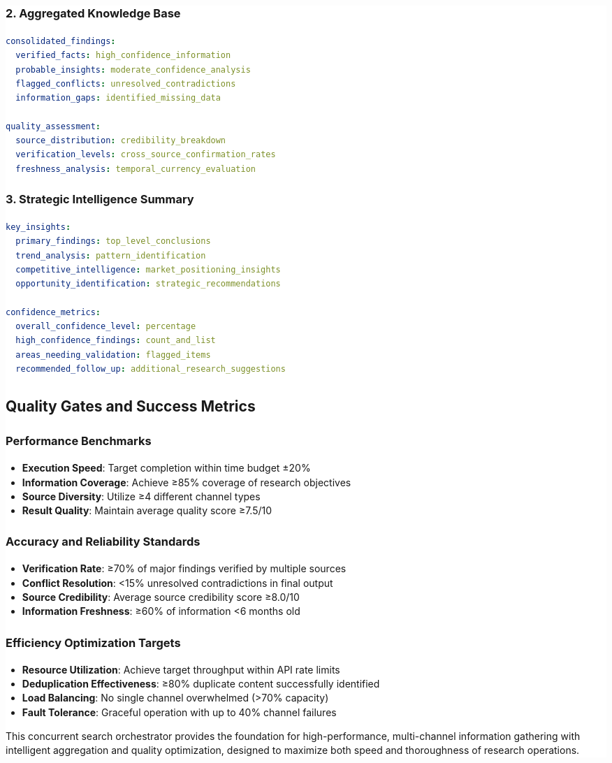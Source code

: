 ### 2. Aggregated Knowledge Base
```yaml
consolidated_findings:
  verified_facts: high_confidence_information
  probable_insights: moderate_confidence_analysis
  flagged_conflicts: unresolved_contradictions
  information_gaps: identified_missing_data

quality_assessment:
  source_distribution: credibility_breakdown
  verification_levels: cross_source_confirmation_rates
  freshness_analysis: temporal_currency_evaluation
```

### 3. Strategic Intelligence Summary
```yaml
key_insights:
  primary_findings: top_level_conclusions
  trend_analysis: pattern_identification
  competitive_intelligence: market_positioning_insights
  opportunity_identification: strategic_recommendations

confidence_metrics:
  overall_confidence_level: percentage
  high_confidence_findings: count_and_list
  areas_needing_validation: flagged_items
  recommended_follow_up: additional_research_suggestions
```

## Quality Gates and Success Metrics

### Performance Benchmarks
- **Execution Speed**: Target completion within time budget ±20%
- **Information Coverage**: Achieve ≥85% coverage of research objectives
- **Source Diversity**: Utilize ≥4 different channel types
- **Result Quality**: Maintain average quality score ≥7.5/10

### Accuracy and Reliability Standards
- **Verification Rate**: ≥70% of major findings verified by multiple sources
- **Conflict Resolution**: <15% unresolved contradictions in final output
- **Source Credibility**: Average source credibility score ≥8.0/10
- **Information Freshness**: ≥60% of information <6 months old

### Efficiency Optimization Targets
- **Resource Utilization**: Achieve target throughput within API rate limits
- **Deduplication Effectiveness**: ≥80% duplicate content successfully identified
- **Load Balancing**: No single channel overwhelmed (>70% capacity)
- **Fault Tolerance**: Graceful operation with up to 40% channel failures

This concurrent search orchestrator provides the foundation for high-performance, multi-channel information gathering with intelligent aggregation and quality optimization, designed to maximize both speed and thoroughness of research operations.